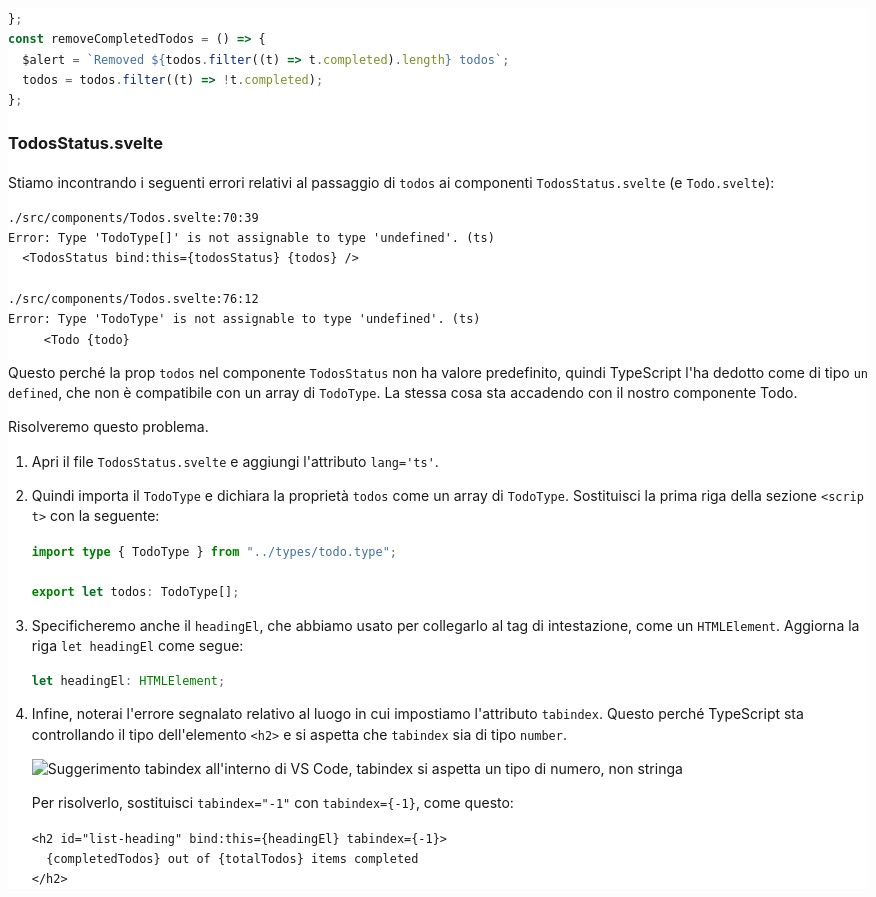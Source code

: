    ```ts
   };
   const removeCompletedTodos = () => {
     $alert = `Removed ${todos.filter((t) => t.completed).length} todos`;
     todos = todos.filter((t) => !t.completed);
   };
   ```

### TodosStatus.svelte

Stiamo incontrando i seguenti errori relativi al passaggio di `todos` ai componenti `TodosStatus.svelte` (e `Todo.svelte`):

```plain
./src/components/Todos.svelte:70:39
Error: Type 'TodoType[]' is not assignable to type 'undefined'. (ts)
  <TodosStatus bind:this={todosStatus} {todos} />

./src/components/Todos.svelte:76:12
Error: Type 'TodoType' is not assignable to type 'undefined'. (ts)
     <Todo {todo}
```

Questo perché la prop `todos` nel componente `TodosStatus` non ha valore predefinito, quindi TypeScript l'ha dedotto come di tipo `undefined`, che non è compatibile con un array di `TodoType`. La stessa cosa sta accadendo con il nostro componente Todo.

Risolveremo questo problema.

1. Apri il file `TodosStatus.svelte` e aggiungi l'attributo `lang='ts'`.
2. Quindi importa il `TodoType` e dichiara la proprietà `todos` come un array di `TodoType`. Sostituisci la prima riga della sezione `<script>` con la seguente:

   ```ts
   import type { TodoType } from "../types/todo.type";

   export let todos: TodoType[];
   ```

3. Specificheremo anche il `headingEl`, che abbiamo usato per collegarlo al tag di intestazione, come un `HTMLElement`. Aggiorna la riga `let headingEl` come segue:

   ```ts
   let headingEl: HTMLElement;
   ```

4. Infine, noterai l'errore segnalato relativo al luogo in cui impostiamo l'attributo `tabindex`. Questo perché TypeScript sta controllando il tipo dell'elemento `<h2>` e si aspetta che `tabindex` sia di tipo `number`.

   ![Suggerimento tabindex all'interno di VS Code, tabindex si aspetta un tipo di numero, non stringa](10-vscode-tabindex-hint.png)

   Per risolverlo, sostituisci `tabindex="-1"` con `tabindex={-1}`, come questo:

   ```svelte
   <h2 id="list-heading" bind:this={headingEl} tabindex={-1}>
     {completedTodos} out of {totalTodos} items completed
   </h2>
   ```
